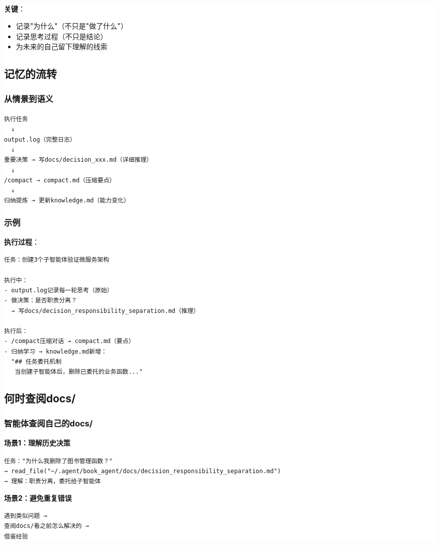 **关键**：
- 记录"为什么"（不只是"做了什么"）
- 记录思考过程（不只是结论）
- 为未来的自己留下理解的线索

## 记忆的流转

### 从情景到语义

```
执行任务
  ↓
output.log（完整日志）
  ↓
重要决策 → 写docs/decision_xxx.md（详细推理）
  ↓
/compact → compact.md（压缩要点）
  ↓
归纳提炼 → 更新knowledge.md（能力变化）
```

### 示例

**执行过程**：
```
任务：创建3个子智能体验证微服务架构

执行中：
- output.log记录每一轮思考（原始）
- 做决策：是否职责分离？
  → 写docs/decision_responsibility_separation.md（推理）

执行后：
- /compact压缩对话 → compact.md（要点）
- 归纳学习 → knowledge.md新增：
  "## 任务委托机制
   当创建子智能体后，删除已委托的业务函数..."
```

## 何时查阅docs/

### 智能体查阅自己的docs/

**场景1：理解历史决策**
```
任务："为什么我删除了图书管理函数？"
→ read_file("~/.agent/book_agent/docs/decision_responsibility_separation.md")
→ 理解：职责分离，委托给子智能体
```

**场景2：避免重复错误**
```
遇到类似问题 →
查阅docs/看之前怎么解决的 →
借鉴经验
```
